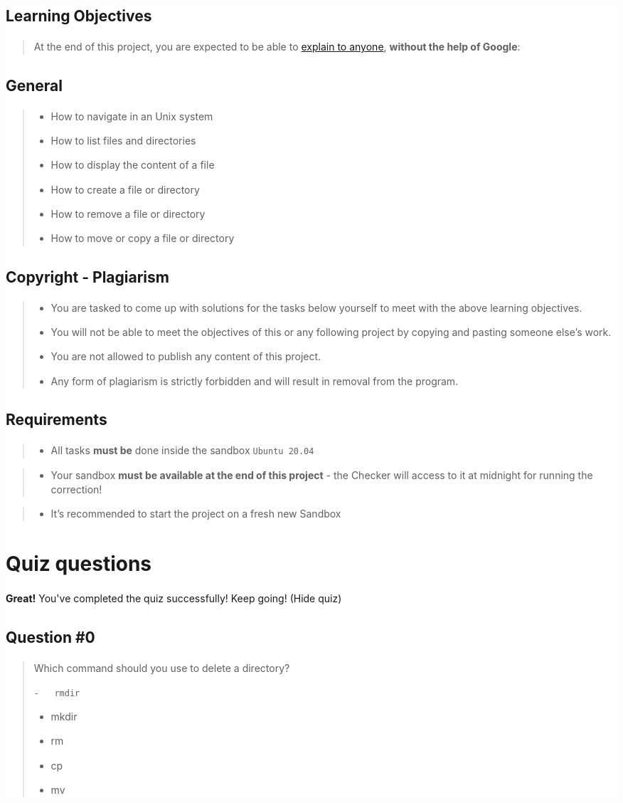 ## Learning Objectives

> At the end of this project, you are expected to be able to  [explain to anyone](https://intranet.alxswe.com/rltoken/g6OM32fuu9lhefSMMlyCEw "explain to anyone"),  **without the help of Google**:

## General

> -   How to navigate in an Unix system
> 
> -   How to list files and directories
> 
> -   How to display the content of a file
> 
> -   How to create a file or directory
> 
> -   How to remove a file or directory
> 
> -   How to move or copy a file or directory

## Copyright - Plagiarism

> 
> -   You are tasked to come up with solutions for the tasks below yourself to meet with the above learning objectives.
> 
> -   You will not be able to meet the objectives of this or any following project by copying and pasting someone else’s work.
> 
> -   You are not allowed to publish any content of this project.
> 
> -   Any form of plagiarism is strictly forbidden and will result in removal from the program.

## **Requirements**


> -   All tasks  **must be**  done inside the sandbox  `Ubuntu 20.04`

> -   Your sandbox  **must be available at the end of this project**  - the Checker will access to it at midnight for running the correction!

> -   It’s recommended to start the project on a fresh new Sandbox


#
# Quiz questions

**Great!**  You've completed the quiz successfully! Keep going!  (Hide quiz)

## Question #0

> Which command should you use to delete a directory?
> 
> `-   rmdir`
>     
> -   mkdir
>     
> -   rm
>     
> -   cp
>     
> -   mv
>     
